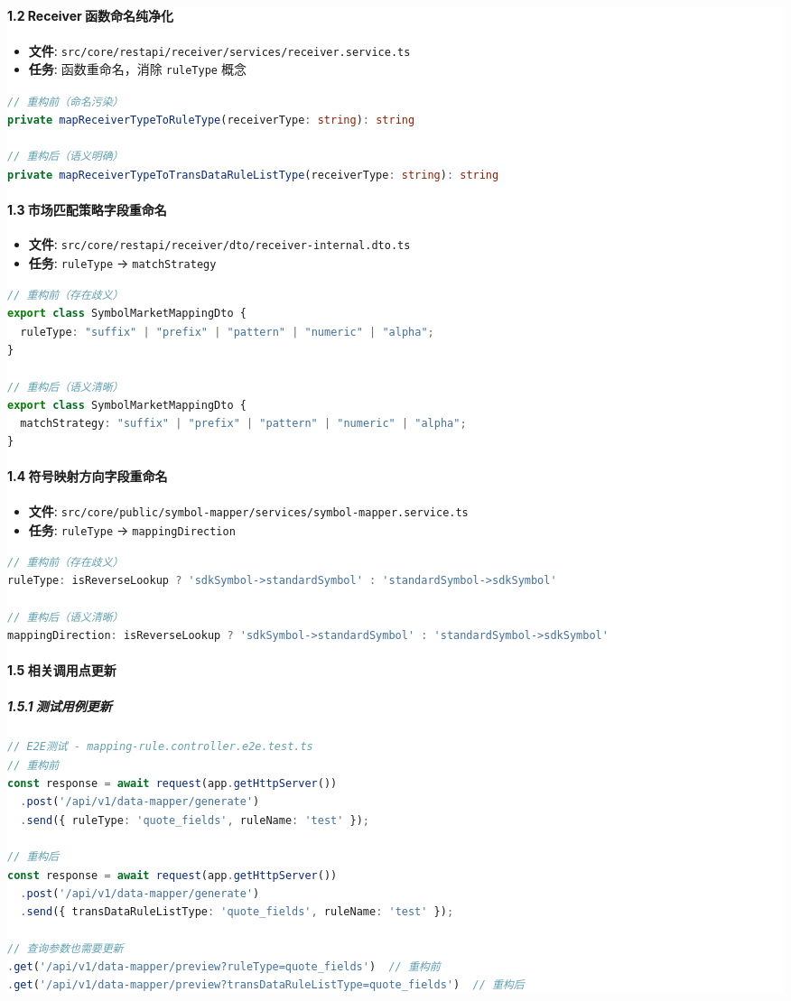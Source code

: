 #### 1.2 Receiver 函数命名纯净化
- **文件**: `src/core/restapi/receiver/services/receiver.service.ts`
- **任务**: 函数重命名，消除 `ruleType` 概念

```typescript
// 重构前（命名污染）
private mapReceiverTypeToRuleType(receiverType: string): string

// 重构后（语义明确）
private mapReceiverTypeToTransDataRuleListType(receiverType: string): string
```

#### 1.3 市场匹配策略字段重命名
- **文件**: `src/core/restapi/receiver/dto/receiver-internal.dto.ts`
- **任务**: `ruleType` → `matchStrategy`

```typescript
// 重构前（存在歧义）
export class SymbolMarketMappingDto {
  ruleType: "suffix" | "prefix" | "pattern" | "numeric" | "alpha";
}

// 重构后（语义清晰）
export class SymbolMarketMappingDto {
  matchStrategy: "suffix" | "prefix" | "pattern" | "numeric" | "alpha";
}
```

#### 1.4 符号映射方向字段重命名
- **文件**: `src/core/public/symbol-mapper/services/symbol-mapper.service.ts`
- **任务**: `ruleType` → `mappingDirection`

```typescript
// 重构前（存在歧义）
ruleType: isReverseLookup ? 'sdkSymbol->standardSymbol' : 'standardSymbol->sdkSymbol'

// 重构后（语义清晰）
mappingDirection: isReverseLookup ? 'sdkSymbol->standardSymbol' : 'standardSymbol->sdkSymbol'
```

#### 1.5 相关调用点更新

##### 1.5.1 测试用例更新
```typescript
// E2E测试 - mapping-rule.controller.e2e.test.ts
// 重构前
const response = await request(app.getHttpServer())
  .post('/api/v1/data-mapper/generate')
  .send({ ruleType: 'quote_fields', ruleName: 'test' });

// 重构后
const response = await request(app.getHttpServer())
  .post('/api/v1/data-mapper/generate')
  .send({ transDataRuleListType: 'quote_fields', ruleName: 'test' });

// 查询参数也需要更新
.get('/api/v1/data-mapper/preview?ruleType=quote_fields')  // 重构前
.get('/api/v1/data-mapper/preview?transDataRuleListType=quote_fields')  // 重构后
```
